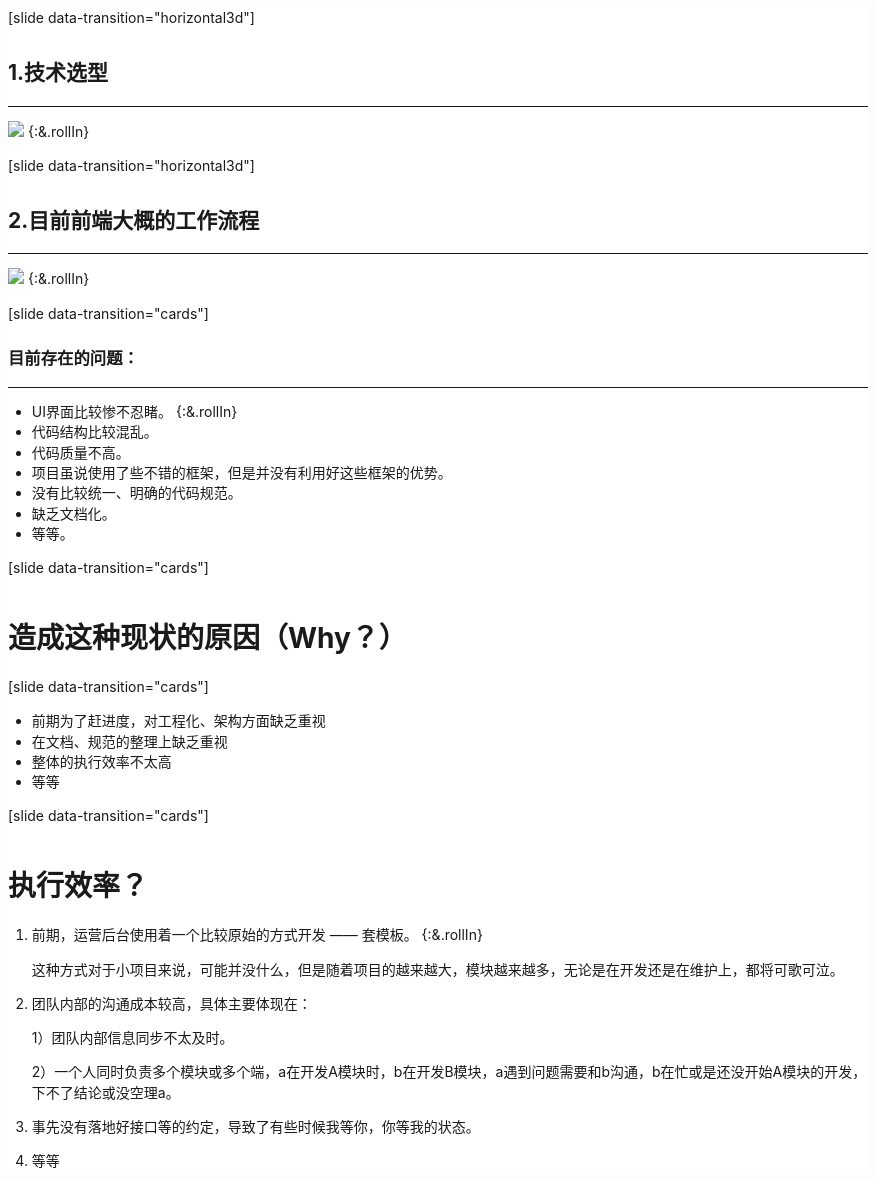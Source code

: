 [slide data-transition="horizontal3d"]
## 1.技术选型
----
<img src="/img/2.jpg" width="900"> {:&.rollIn}


[slide data-transition="horizontal3d"]
## 2.目前前端大概的工作流程
----
<img src="/img/4.jpg" width="900"> {:&.rollIn}


[slide data-transition="cards"]
### 目前存在的问题：
----
* UI界面比较惨不忍睹。 {:&.rollIn}
* 代码结构比较混乱。
* 代码质量不高。
* 项目虽说使用了些不错的框架，但是并没有利用好这些框架的优势。
* 没有比较统一、明确的代码规范。
* 缺乏文档化。
* 等等。



[slide data-transition="cards"]
# 造成这种现状的原因（Why？）



[slide data-transition="cards"]
* 前期为了赶进度，对工程化、架构方面缺乏重视
* 在文档、规范的整理上缺乏重视
* 整体的执行效率不太高
* 等等


[slide data-transition="cards"]
# 执行效率？
1. 前期，运营后台使用着一个比较原始的方式开发 —— 套模板。 {:&.rollIn}

	这种方式对于小项目来说，可能并没什么，但是随着项目的越来越大，模块越来越多，无论是在开发还是在维护上，都将可歌可泣。
2. 团队内部的沟通成本较高，具体主要体现在：
	
	1）团队内部信息同步不太及时。

	2）一个人同时负责多个模块或多个端，a在开发A模块时，b在开发B模块，a遇到问题需要和b沟通，b在忙或是还没开始A模块的开发，下不了结论或没空理a。
3. 事先没有落地好接口等的约定，导致了有些时候我等你，你等我的状态。

4. 等等
